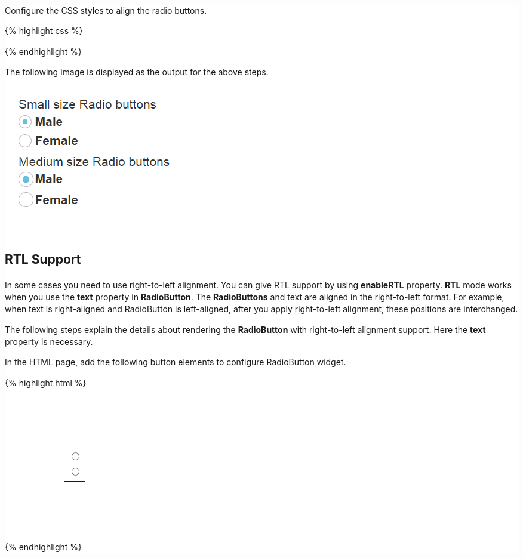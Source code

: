 
Configure the CSS styles to align the radio buttons.


{% highlight css %}

<style>
    .page-align {
        margin: 100px;
    }
</style>


{% endhighlight %}



The following image is displayed as the output for the above steps.



![size](Easy-Customization_images/Easy-Customization_img3.png) 

## RTL Support 

In some cases you need to use right-to-left alignment. You can give RTL support by using **enableRTL** property.  **RTL** mode works when you use the **text** property in **RadioButton**. The **RadioButtons** and text are aligned in the right-to-left format. For example, when text is right-aligned and RadioButton is left-aligned, after you apply right-to-left alignment, these positions are interchanged. 

The following steps explain the details about rendering the **RadioButton** with right-to-left alignment support. Here the **text** property is necessary.

In the HTML page, add the following button elements to configure RadioButton widget.

{% highlight html %}


<div class="page-align">
    <table class="rightAlign">
        <tr>
            <td>
                <input type="radio" id="RadBtn_male" />
            </td>
        </tr>
        <tr>
            <td>
                <input type="radio" id="RadBtn_female" />
            </td>
        </tr>
    </table>
</div>

{% endhighlight %}
